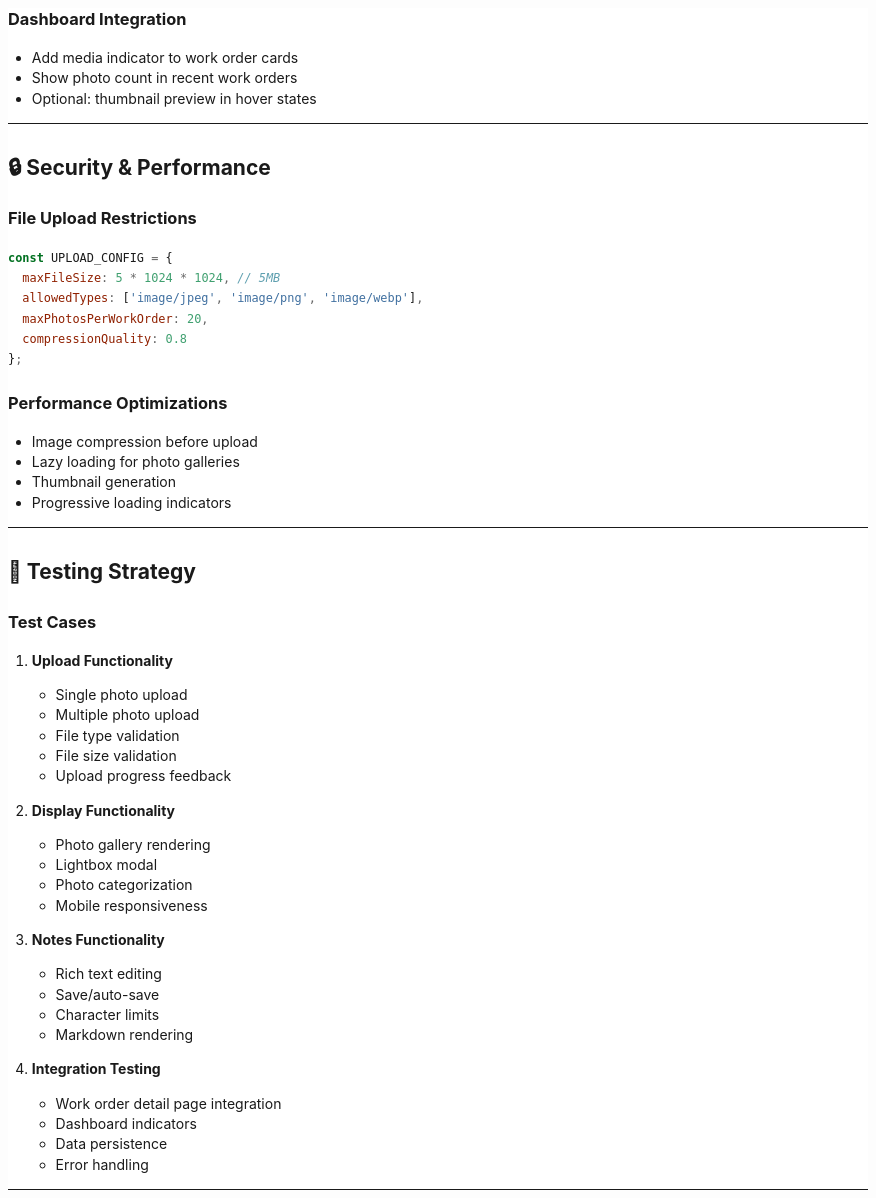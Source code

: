 ### Dashboard Integration
- Add media indicator to work order cards
- Show photo count in recent work orders
- Optional: thumbnail preview in hover states

---

## 🔒 Security & Performance

### File Upload Restrictions
```javascript
const UPLOAD_CONFIG = {
  maxFileSize: 5 * 1024 * 1024, // 5MB
  allowedTypes: ['image/jpeg', 'image/png', 'image/webp'],
  maxPhotosPerWorkOrder: 20,
  compressionQuality: 0.8
};
```

### Performance Optimizations
- Image compression before upload
- Lazy loading for photo galleries
- Thumbnail generation
- Progressive loading indicators

---

## 🧪 Testing Strategy

### Test Cases
1. **Upload Functionality**
   - Single photo upload
   - Multiple photo upload
   - File type validation
   - File size validation
   - Upload progress feedback

2. **Display Functionality**
   - Photo gallery rendering
   - Lightbox modal
   - Photo categorization
   - Mobile responsiveness

3. **Notes Functionality**
   - Rich text editing
   - Save/auto-save
   - Character limits
   - Markdown rendering

4. **Integration Testing**
   - Work order detail page integration
   - Dashboard indicators
   - Data persistence
   - Error handling

---